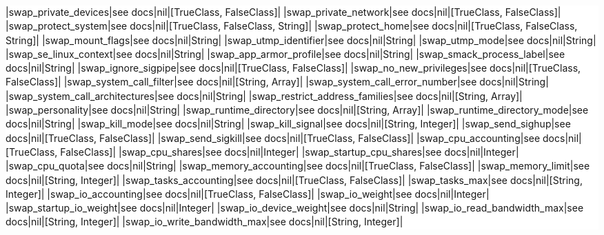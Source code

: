 |swap_private_devices|see docs|nil|[TrueClass, FalseClass]|
|swap_private_network|see docs|nil|[TrueClass, FalseClass]|
|swap_protect_system|see docs|nil|[TrueClass, FalseClass, String]|
|swap_protect_home|see docs|nil|[TrueClass, FalseClass, String]|
|swap_mount_flags|see docs|nil|String|
|swap_utmp_identifier|see docs|nil|String|
|swap_utmp_mode|see docs|nil|String|
|swap_se_linux_context|see docs|nil|String|
|swap_app_armor_profile|see docs|nil|String|
|swap_smack_process_label|see docs|nil|String|
|swap_ignore_sigpipe|see docs|nil|[TrueClass, FalseClass]|
|swap_no_new_privileges|see docs|nil|[TrueClass, FalseClass]|
|swap_system_call_filter|see docs|nil|[String, Array]|
|swap_system_call_error_number|see docs|nil|String|
|swap_system_call_architectures|see docs|nil|String|
|swap_restrict_address_families|see docs|nil|[String, Array]|
|swap_personality|see docs|nil|String|
|swap_runtime_directory|see docs|nil|[String, Array]|
|swap_runtime_directory_mode|see docs|nil|String|
|swap_kill_mode|see docs|nil|String|
|swap_kill_signal|see docs|nil|[String, Integer]|
|swap_send_sighup|see docs|nil|[TrueClass, FalseClass]|
|swap_send_sigkill|see docs|nil|[TrueClass, FalseClass]|
|swap_cpu_accounting|see docs|nil|[TrueClass, FalseClass]|
|swap_cpu_shares|see docs|nil|Integer|
|swap_startup_cpu_shares|see docs|nil|Integer|
|swap_cpu_quota|see docs|nil|String|
|swap_memory_accounting|see docs|nil|[TrueClass, FalseClass]|
|swap_memory_limit|see docs|nil|[String, Integer]|
|swap_tasks_accounting|see docs|nil|[TrueClass, FalseClass]|
|swap_tasks_max|see docs|nil|[String, Integer]|
|swap_io_accounting|see docs|nil|[TrueClass, FalseClass]|
|swap_io_weight|see docs|nil|Integer|
|swap_startup_io_weight|see docs|nil|Integer|
|swap_io_device_weight|see docs|nil|String|
|swap_io_read_bandwidth_max|see docs|nil|[String, Integer]|
|swap_io_write_bandwidth_max|see docs|nil|[String, Integer]|